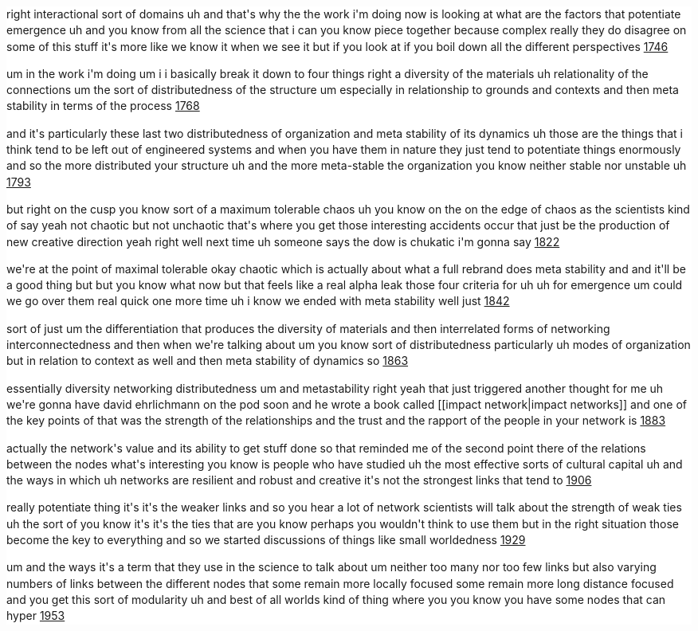 right interactional sort of domains uh and that's why the the work i'm doing now is looking at what are the factors that potentiate emergence uh and you know from all the science that i can you know piece together because complex really they do disagree on some of this stuff it's more like we know it when we see it but if you look at if you boil down all the different perspectives [1746](https://www.youtube.com/watch?v=mecvIg1sXik&t=1746.24s)

um in the work i'm doing um i i basically break it down to four things right a diversity of the materials uh relationality of the connections um the sort of distributedness of the structure um especially in relationship to grounds and contexts and then meta stability in terms of the process [1768](https://www.youtube.com/watch?v=mecvIg1sXik&t=1768.62s)

and it's particularly these last two distributedness of organization and meta stability of its dynamics uh those are the things that i think tend to be left out of engineered systems and when you have them in nature they just tend to potentiate things enormously and so the more distributed your structure uh and the more meta-stable the organization you know neither stable nor unstable uh [1793](https://www.youtube.com/watch?v=mecvIg1sXik&t=1793.7s)

but right on the cusp you know sort of a maximum tolerable chaos uh you know on the on the edge of chaos as the scientists kind of say yeah not chaotic but not unchaotic that's where you get those interesting accidents occur that just be the production of new creative direction yeah right well next time uh someone says the dow is chukatic i'm gonna say [1822](https://www.youtube.com/watch?v=mecvIg1sXik&t=1822.38s)

we're at the point of maximal tolerable okay chaotic which is actually about what a full rebrand does meta stability and and it'll be a good thing but but you know what now but that feels like a real alpha leak those four criteria for uh uh for emergence um could we go over them real quick one more time uh i know we ended with meta stability well just [1842](https://www.youtube.com/watch?v=mecvIg1sXik&t=1842.12s)

sort of just um the differentiation that produces the diversity of materials and then interrelated forms of networking interconnectedness and then when we're talking about um you know sort of distributedness particularly uh modes of organization but in relation to context as well and then meta stability of dynamics so [1863](https://www.youtube.com/watch?v=mecvIg1sXik&t=1863.36s)

essentially diversity networking distributedness um and metastability right yeah that just triggered another thought for me uh we're gonna have david ehrlichmann on the pod soon and he wrote a book called [[impact network|impact networks]] and one of the key points of that was the strength of the relationships and the trust and the rapport of the people in your network is [1883](https://www.youtube.com/watch?v=mecvIg1sXik&t=1883.58s)

actually the network's value and its ability to get stuff done so that reminded me of the second point there of the relations between the nodes what's interesting you know is people who have studied uh the most effective sorts of cultural capital uh and the ways in which uh networks are resilient and robust and creative it's not the strongest links that tend to [1906](https://www.youtube.com/watch?v=mecvIg1sXik&t=1906.98s)

really potentiate thing it's it's the weaker links and so you hear a lot of network scientists will talk about the strength of weak ties uh the sort of you know it's it's the ties that are you know perhaps you wouldn't think to use them but in the right situation those become the key to everything and so we started discussions of things like small worldedness [1929](https://www.youtube.com/watch?v=mecvIg1sXik&t=1929.779s)

um and the ways it's a term that they use in the science to talk about um neither too many nor too few links but also varying numbers of links between the different nodes that some remain more locally focused some remain more long distance focused and you get this sort of modularity uh and best of all worlds kind of thing where you you know you have some nodes that can hyper [1953](https://www.youtube.com/watch?v=mecvIg1sXik&t=1953.6s)
